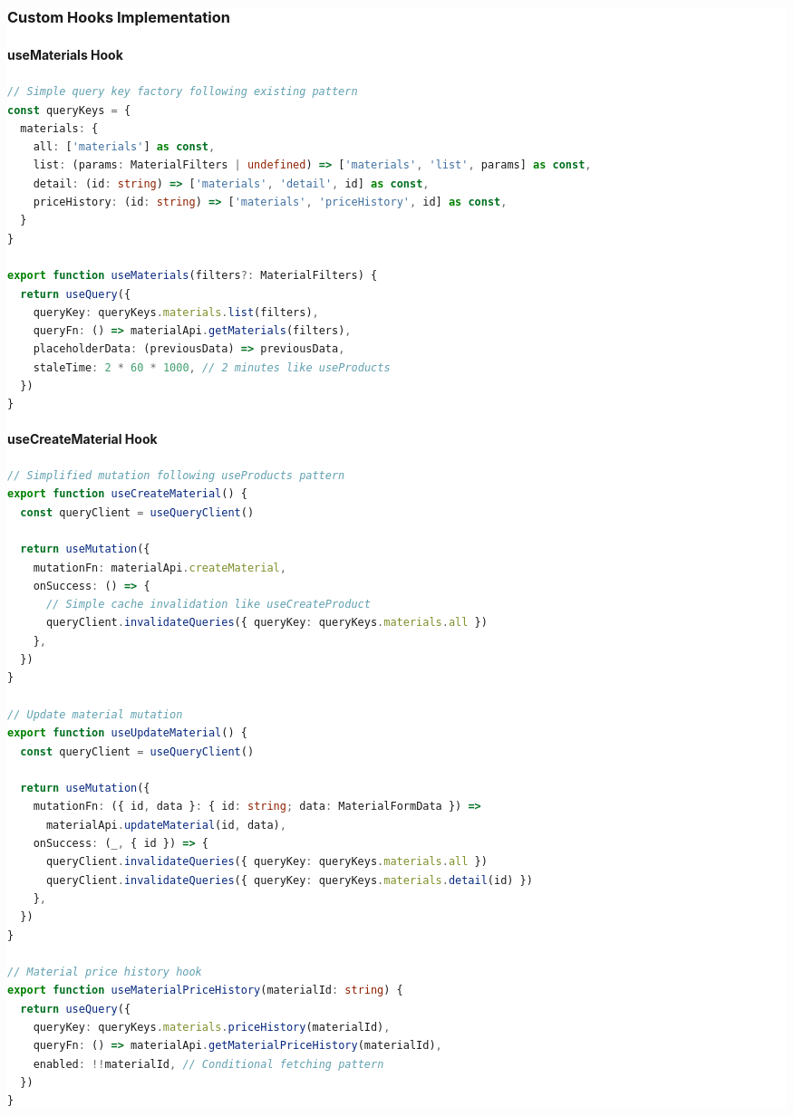 ### Custom Hooks Implementation

#### useMaterials Hook
```typescript
// Simple query key factory following existing pattern
const queryKeys = {
  materials: {
    all: ['materials'] as const,
    list: (params: MaterialFilters | undefined) => ['materials', 'list', params] as const,
    detail: (id: string) => ['materials', 'detail', id] as const,
    priceHistory: (id: string) => ['materials', 'priceHistory', id] as const,
  }
}

export function useMaterials(filters?: MaterialFilters) {
  return useQuery({
    queryKey: queryKeys.materials.list(filters),
    queryFn: () => materialApi.getMaterials(filters),
    placeholderData: (previousData) => previousData,
    staleTime: 2 * 60 * 1000, // 2 minutes like useProducts
  })
}
```

#### useCreateMaterial Hook
```typescript
// Simplified mutation following useProducts pattern
export function useCreateMaterial() {
  const queryClient = useQueryClient()
  
  return useMutation({
    mutationFn: materialApi.createMaterial,
    onSuccess: () => {
      // Simple cache invalidation like useCreateProduct
      queryClient.invalidateQueries({ queryKey: queryKeys.materials.all })
    },
  })
}

// Update material mutation
export function useUpdateMaterial() {
  const queryClient = useQueryClient()
  
  return useMutation({
    mutationFn: ({ id, data }: { id: string; data: MaterialFormData }) =>
      materialApi.updateMaterial(id, data),
    onSuccess: (_, { id }) => {
      queryClient.invalidateQueries({ queryKey: queryKeys.materials.all })
      queryClient.invalidateQueries({ queryKey: queryKeys.materials.detail(id) })
    },
  })
}

// Material price history hook
export function useMaterialPriceHistory(materialId: string) {
  return useQuery({
    queryKey: queryKeys.materials.priceHistory(materialId),
    queryFn: () => materialApi.getMaterialPriceHistory(materialId),
    enabled: !!materialId, // Conditional fetching pattern
  })
}
```
